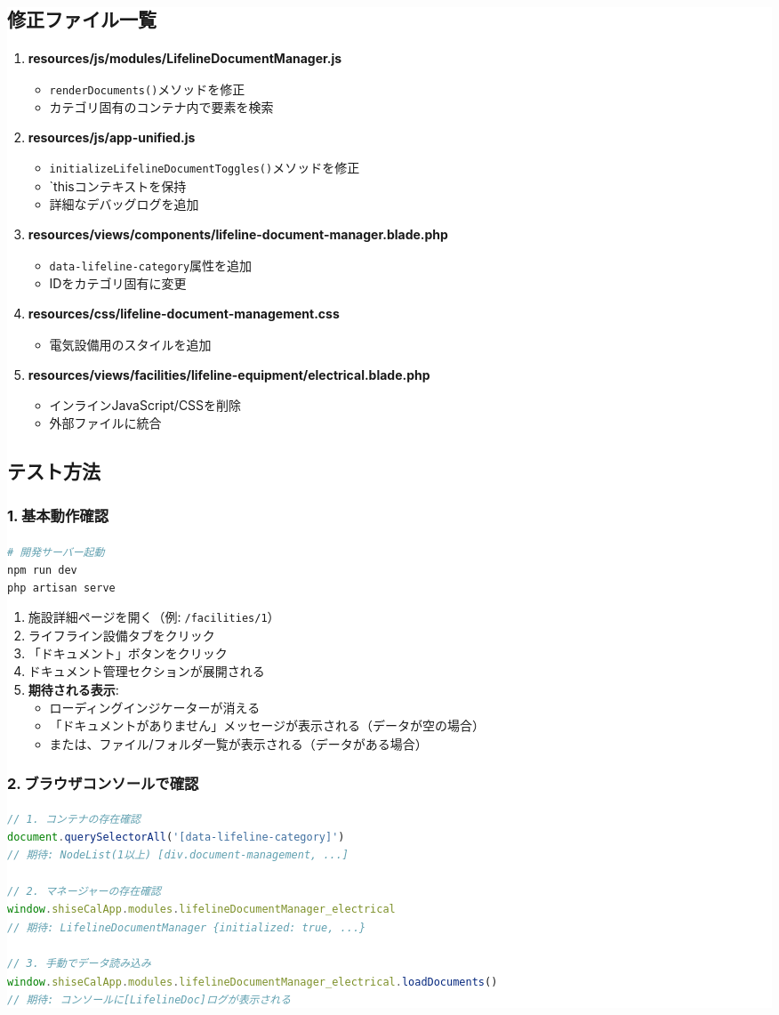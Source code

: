 ## 修正ファイル一覧

1. **resources/js/modules/LifelineDocumentManager.js**
   - `renderDocuments()`メソッドを修正
   - カテゴリ固有のコンテナ内で要素を検索

2. **resources/js/app-unified.js**
   - `initializeLifelineDocumentToggles()`メソッドを修正
   - `thisコンテキストを保持
   - 詳細なデバッグログを追加

3. **resources/views/components/lifeline-document-manager.blade.php**
   - `data-lifeline-category`属性を追加
   - IDをカテゴリ固有に変更

4. **resources/css/lifeline-document-management.css**
   - 電気設備用のスタイルを追加

5. **resources/views/facilities/lifeline-equipment/electrical.blade.php**
   - インラインJavaScript/CSSを削除
   - 外部ファイルに統合

## テスト方法

### 1. 基本動作確認

```bash
# 開発サーバー起動
npm run dev
php artisan serve
```

1. 施設詳細ページを開く（例: `/facilities/1`）
2. ライフライン設備タブをクリック
3. 「ドキュメント」ボタンをクリック
4. ドキュメント管理セクションが展開される
5. **期待される表示**:
   - ローディングインジケーターが消える
   - 「ドキュメントがありません」メッセージが表示される（データが空の場合）
   - または、ファイル/フォルダ一覧が表示される（データがある場合）

### 2. ブラウザコンソールで確認

```javascript
// 1. コンテナの存在確認
document.querySelectorAll('[data-lifeline-category]')
// 期待: NodeList(1以上) [div.document-management, ...]

// 2. マネージャーの存在確認
window.shiseCalApp.modules.lifelineDocumentManager_electrical
// 期待: LifelineDocumentManager {initialized: true, ...}

// 3. 手動でデータ読み込み
window.shiseCalApp.modules.lifelineDocumentManager_electrical.loadDocuments()
// 期待: コンソールに[LifelineDoc]ログが表示される
```
